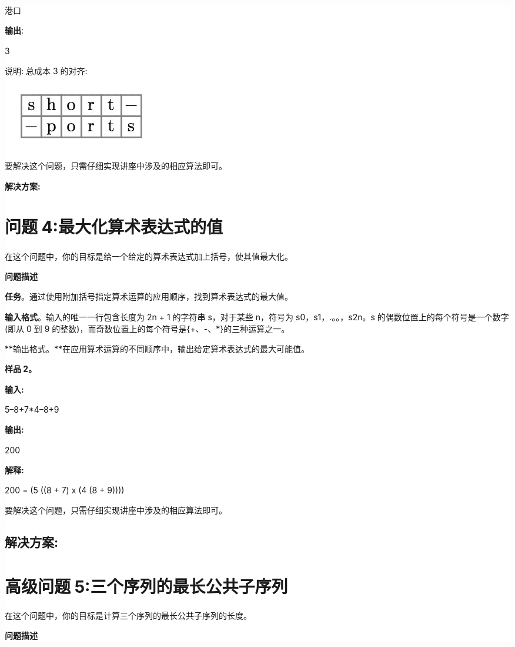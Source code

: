 港口

**输出**:

3

说明:
总成本 3 的对齐:

![](img/462f18862378ebffe281c1fb94a0655f.png)

要解决这个问题，只需仔细实现讲座中涉及的相应算法即可。

**解决方案:**

# 问题 4:最大化算术表达式的值

在这个问题中，你的目标是给一个给定的算术表达式加上括号，使其值最大化。

**问题描述**

**任务**。通过使用附加括号指定算术运算的应用顺序，找到算术表达式的最大值。

**输入格式**。输入的唯一一行包含长度为 2n + 1 的字符串 s，对于某些 n，符号为 s0，s1，.。。，s2n。s 的偶数位置上的每个符号是一个数字(即从 0 到 9 的整数)，而奇数位置上的每个符号是{+、-、*}的三种运算之一。

**输出格式。**在应用算术运算的不同顺序中，输出给定算术表达式的最大可能值。

**样品 2。**

**输入:**

5–8+7*4–8+9

**输出:**

200

**解释:**

200 = (5 ((8 + 7) x (4 (8 + 9))))

要解决这个问题，只需仔细实现讲座中涉及的相应算法即可。

## **解决方案:**

# **高级问题 5:三个序列的最长公共子序列**

在这个问题中，你的目标是计算三个序列的最长公共子序列的长度。

**问题描述**
